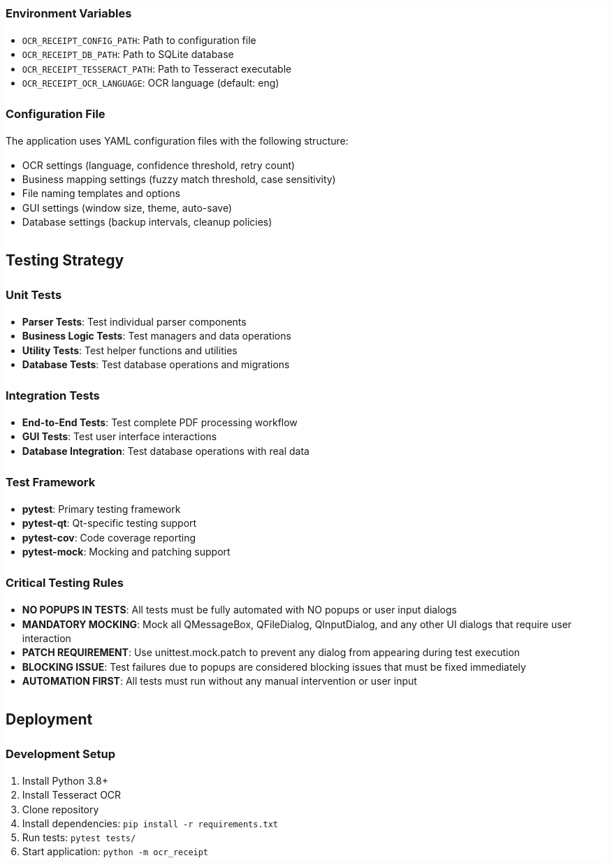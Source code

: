 ### Environment Variables
- `OCR_RECEIPT_CONFIG_PATH`: Path to configuration file
- `OCR_RECEIPT_DB_PATH`: Path to SQLite database
- `OCR_RECEIPT_TESSERACT_PATH`: Path to Tesseract executable
- `OCR_RECEIPT_OCR_LANGUAGE`: OCR language (default: eng)

### Configuration File
The application uses YAML configuration files with the following structure:
- OCR settings (language, confidence threshold, retry count)
- Business mapping settings (fuzzy match threshold, case sensitivity)
- File naming templates and options
- GUI settings (window size, theme, auto-save)
- Database settings (backup intervals, cleanup policies)

## Testing Strategy

### Unit Tests
- **Parser Tests**: Test individual parser components
- **Business Logic Tests**: Test managers and data operations
- **Utility Tests**: Test helper functions and utilities
- **Database Tests**: Test database operations and migrations

### Integration Tests
- **End-to-End Tests**: Test complete PDF processing workflow
- **GUI Tests**: Test user interface interactions
- **Database Integration**: Test database operations with real data

### Test Framework
- **pytest**: Primary testing framework
- **pytest-qt**: Qt-specific testing support
- **pytest-cov**: Code coverage reporting
- **pytest-mock**: Mocking and patching support

### Critical Testing Rules
- **NO POPUPS IN TESTS**: All tests must be fully automated with NO popups or user input dialogs
- **MANDATORY MOCKING**: Mock all QMessageBox, QFileDialog, QInputDialog, and any other UI dialogs that require user interaction
- **PATCH REQUIREMENT**: Use unittest.mock.patch to prevent any dialog from appearing during test execution
- **BLOCKING ISSUE**: Test failures due to popups are considered blocking issues that must be fixed immediately
- **AUTOMATION FIRST**: All tests must run without any manual intervention or user input

## Deployment

### Development Setup
1. Install Python 3.8+
2. Install Tesseract OCR
3. Clone repository
4. Install dependencies: `pip install -r requirements.txt`
5. Run tests: `pytest tests/`
6. Start application: `python -m ocr_receipt`
